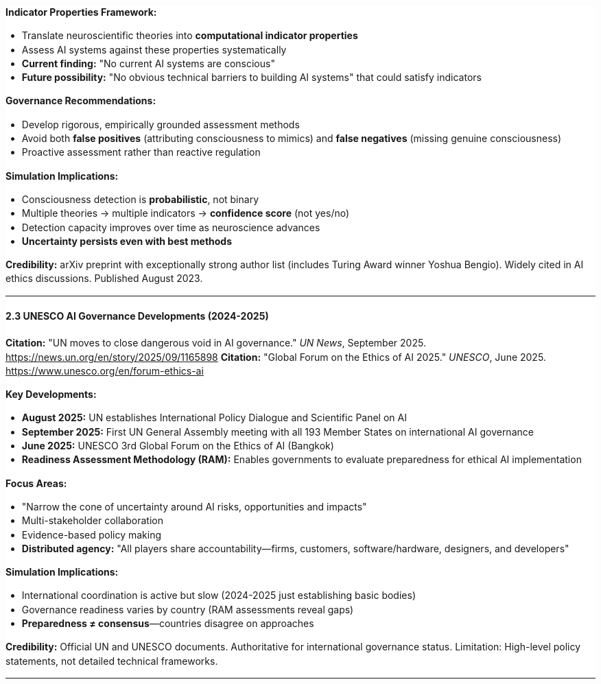 **Indicator Properties Framework:**
- Translate neuroscientific theories into **computational indicator properties**
- Assess AI systems against these properties systematically
- **Current finding:** "No current AI systems are conscious"
- **Future possibility:** "No obvious technical barriers to building AI systems" that could satisfy indicators

**Governance Recommendations:**
- Develop rigorous, empirically grounded assessment methods
- Avoid both **false positives** (attributing consciousness to mimics) and **false negatives** (missing genuine consciousness)
- Proactive assessment rather than reactive regulation

**Simulation Implications:**
- Consciousness detection is **probabilistic**, not binary
- Multiple theories → multiple indicators → **confidence score** (not yes/no)
- Detection capacity improves over time as neuroscience advances
- **Uncertainty persists even with best methods**

**Credibility:** arXiv preprint with exceptionally strong author list (includes Turing Award winner Yoshua Bengio). Widely cited in AI ethics discussions. Published August 2023.

---

#### 2.3 UNESCO AI Governance Developments (2024-2025)

**Citation:** "UN moves to close dangerous void in AI governance." *UN News*, September 2025. https://news.un.org/en/story/2025/09/1165898
**Citation:** "Global Forum on the Ethics of AI 2025." *UNESCO*, June 2025. https://www.unesco.org/en/forum-ethics-ai

**Key Developments:**
- **August 2025:** UN establishes International Policy Dialogue and Scientific Panel on AI
- **September 2025:** First UN General Assembly meeting with all 193 Member States on international AI governance
- **June 2025:** UNESCO 3rd Global Forum on the Ethics of AI (Bangkok)
- **Readiness Assessment Methodology (RAM):** Enables governments to evaluate preparedness for ethical AI implementation

**Focus Areas:**
- "Narrow the cone of uncertainty around AI risks, opportunities and impacts"
- Multi-stakeholder collaboration
- Evidence-based policy making
- **Distributed agency:** "All players share accountability—firms, customers, software/hardware, designers, and developers"

**Simulation Implications:**
- International coordination is active but slow (2024-2025 just establishing basic bodies)
- Governance readiness varies by country (RAM assessments reveal gaps)
- **Preparedness ≠ consensus**—countries disagree on approaches

**Credibility:** Official UN and UNESCO documents. Authoritative for international governance status. Limitation: High-level policy statements, not detailed technical frameworks.

---
